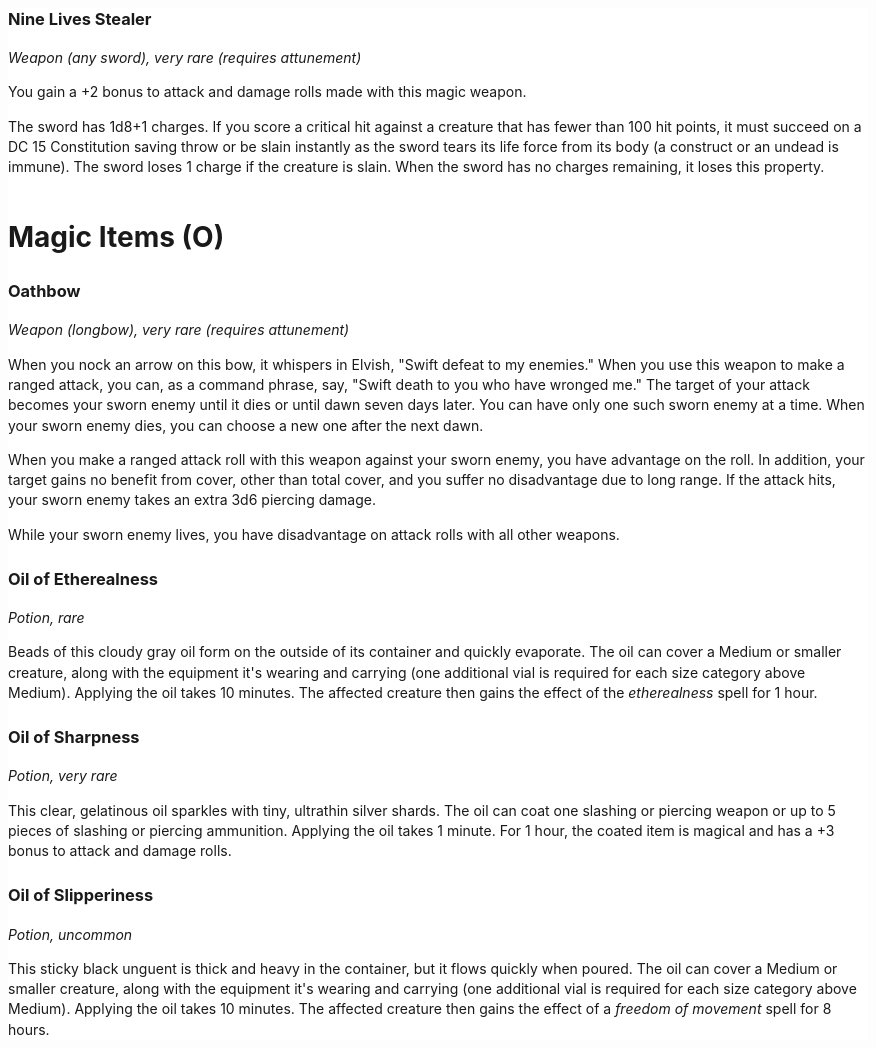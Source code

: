 ### Nine Lives Stealer

*Weapon (any sword), very rare (requires attunement)*

You gain a +2 bonus to attack and damage rolls made with this magic weapon.

The sword has 1d8+1 charges. If you score a critical hit against a creature that has fewer than 100 hit points, it must succeed on a DC 15 Constitution saving throw or be slain instantly as the sword tears its life force from its body (a construct or an undead is immune). The sword loses 1 charge if the creature is slain. When the sword has no charges remaining, it loses this property.

# Magic Items (O)

### Oathbow

*Weapon (longbow), very rare (requires attunement)*

When you nock an arrow on this bow, it whispers in Elvish, "Swift defeat to my enemies." When you use this weapon to make a ranged attack, you can, as a command phrase, say, "Swift death to you who have wronged me." The target of your attack becomes your sworn enemy until it dies or until dawn seven days later. You can have only one such sworn enemy at a time. When your sworn enemy dies, you can choose a new one after the next dawn.

When you make a ranged attack roll with this weapon against your sworn enemy, you have advantage on the roll. In addition, your target gains no benefit from cover, other than total cover, and you suffer no disadvantage due to long range. If the attack hits, your sworn enemy takes an extra 3d6 piercing damage.

While your sworn enemy lives, you have disadvantage on attack rolls with all other weapons.

### Oil of Etherealness

*Potion, rare*

Beads of this cloudy gray oil form on the outside of its container and quickly evaporate. The oil can cover a Medium or smaller creature, along with the equipment it's wearing and carrying (one additional vial is required for each size category above Medium). Applying the oil takes 10 minutes. The affected creature then gains the effect of the *etherealness* spell for 1 hour.

### Oil of Sharpness

*Potion, very rare*

This clear, gelatinous oil sparkles with tiny, ultrathin silver shards. The oil can coat one slashing or piercing weapon or up to 5 pieces of slashing or piercing ammunition. Applying the oil takes 1 minute. For 1 hour, the coated item is magical and has a +3 bonus to attack and damage rolls.

### Oil of Slipperiness

*Potion, uncommon*

This sticky black unguent is thick and heavy in the container, but it flows quickly when poured. The oil can cover a Medium or smaller creature, along with the equipment it's wearing and carrying (one additional vial is required for each size category above Medium). Applying the oil takes 10 minutes. The affected creature then gains the effect of a *freedom of movement* spell for 8 hours.
